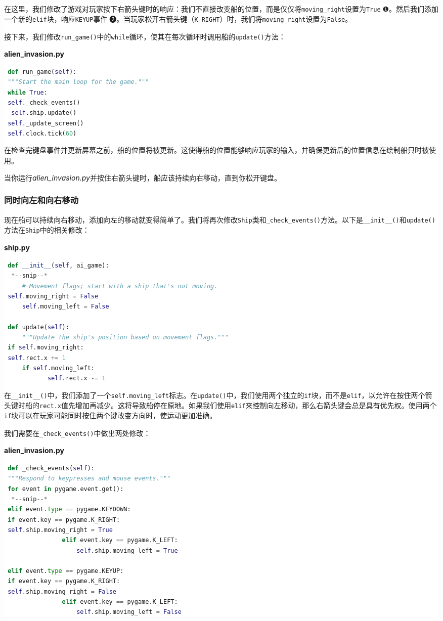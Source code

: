 在这里，我们修改了游戏对玩家按下右箭头键时的响应：我们不直接改变船的位置，而是仅仅将`moving_right`设置为`True` ❶。然后我们添加一个新的`elif`块，响应`KEYUP`事件 ❷。当玩家松开右箭头键（`K_RIGHT`）时，我们将`moving_right`设置为`False`。

接下来，我们修改`run_game()`中的`while`循环，使其在每次循环时调用船的`update()`方法：

**alien_invasion.py**

```py
 def run_game(self):
 """Start the main loop for the game."""
 while True:
 self._check_events()
  self.ship.update()
 self._update_screen()
 self.clock.tick(60)
```

在检查完键盘事件并更新屏幕之前，船的位置将被更新。这使得船的位置能够响应玩家的输入，并确保更新后的位置信息在绘制船只时被使用。

当你运行*alien_invasion.py*并按住右箭头键时，船应该持续向右移动，直到你松开键盘。

### 同时向左和向右移动

现在船可以持续向右移动，添加向左的移动就变得简单了。我们将再次修改`Ship`类和`_check_events()`方法。以下是`__init__()`和`update()`方法在`Ship`中的相关修改：

**ship.py**

```py
 def __init__(self, ai_game):
  *--snip--*
     # Movement flags; start with a ship that's not moving.
 self.moving_right = False
     self.moving_left = False

 def update(self):
     """Update the ship's position based on movement flags."""
 if self.moving_right:
 self.rect.x += 1
     if self.moving_left:
            self.rect.x -= 1
```

在`__init__()`中，我们添加了一个`self.moving_left`标志。在`update()`中，我们使用两个独立的`if`块，而不是`elif`，以允许在按住两个箭头键时船的`rect.x`值先增加再减少。这将导致船停在原地。如果我们使用`elif`来控制向左移动，那么右箭头键会总是具有优先权。使用两个`if`块可以在玩家可能同时按住两个键改变方向时，使运动更加准确。

我们需要在`_check_events()`中做出两处修改：

**alien_invasion.py**

```py
 def _check_events(self):
 """Respond to keypresses and mouse events."""
 for event in pygame.event.get():
  *--snip--*
 elif event.type == pygame.KEYDOWN:
 if event.key == pygame.K_RIGHT:
 self.ship.moving_right = True
                elif event.key == pygame.K_LEFT:
                    self.ship.moving_left = True

 elif event.type == pygame.KEYUP:
 if event.key == pygame.K_RIGHT:
 self.ship.moving_right = False
                elif event.key == pygame.K_LEFT:
                    self.ship.moving_left = False
```
